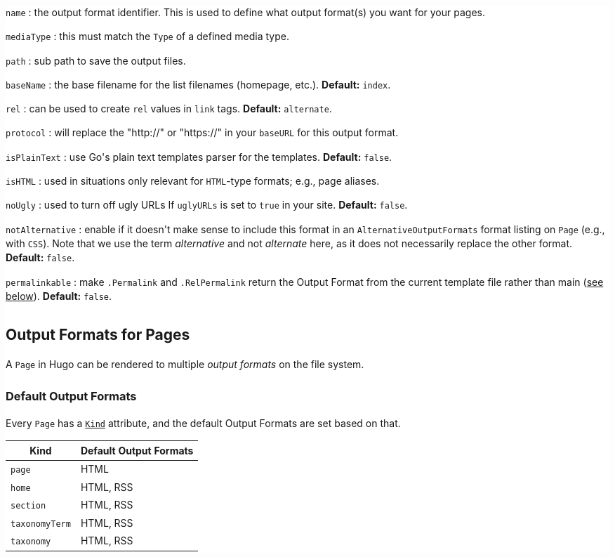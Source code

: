 `name`
: the output format identifier. This is used to define what output format(s) you want for your pages.

`mediaType`
: this must match the `Type` of a defined media type.

`path`
: sub path to save the output files.

`baseName`
: the base filename for the list filenames (homepage, etc.). **Default:** `index`.

`rel`
: can be used to create `rel` values in `link` tags. **Default:** `alternate`.

`protocol`
: will replace the "http://" or "https://" in your `baseURL` for this output format.

`isPlainText`
: use Go's plain text templates parser for the templates. **Default:** `false`.

`isHTML`
: used in situations only relevant for `HTML`-type formats; e.g., page aliases.

`noUgly`
: used to turn off ugly URLs If `uglyURLs` is set to `true` in your site. **Default:** `false`.

`notAlternative`
: enable if it doesn't make sense to include this format in an `AlternativeOutputFormats` format listing on `Page` (e.g., with `CSS`). Note that we use the term *alternative* and not *alternate* here, as it does not necessarily replace the other format. **Default:** `false`.

`permalinkable`
: make `.Permalink` and `.RelPermalink` return the Output Format from the current template file rather than main ([see below](#link-to-output-formats)). **Default:** `false`.

## Output Formats for Pages

A `Page` in Hugo can be rendered to multiple *output formats* on the file
system.

### Default Output Formats
Every `Page` has a [`Kind`][page_kinds] attribute, and the default Output
Formats are set based on that.

| Kind           | Default Output Formats |
|--------------- |----------------------- |
| `page`         | HTML                   |
| `home`         | HTML, RSS              |
| `section`      | HTML, RSS              |
| `taxonomyTerm` | HTML, RSS              |
| `taxonomy`     | HTML, RSS              |


[base]: /templates/base/
[config]: /getting-started/configuration/
[lookup order]: /templates/lookup/
[media type]: https://en.wikipedia.org/wiki/Media_type
[partials]: /templates/partials/
[page_kinds]: /templates/section-templates/#page-kinds